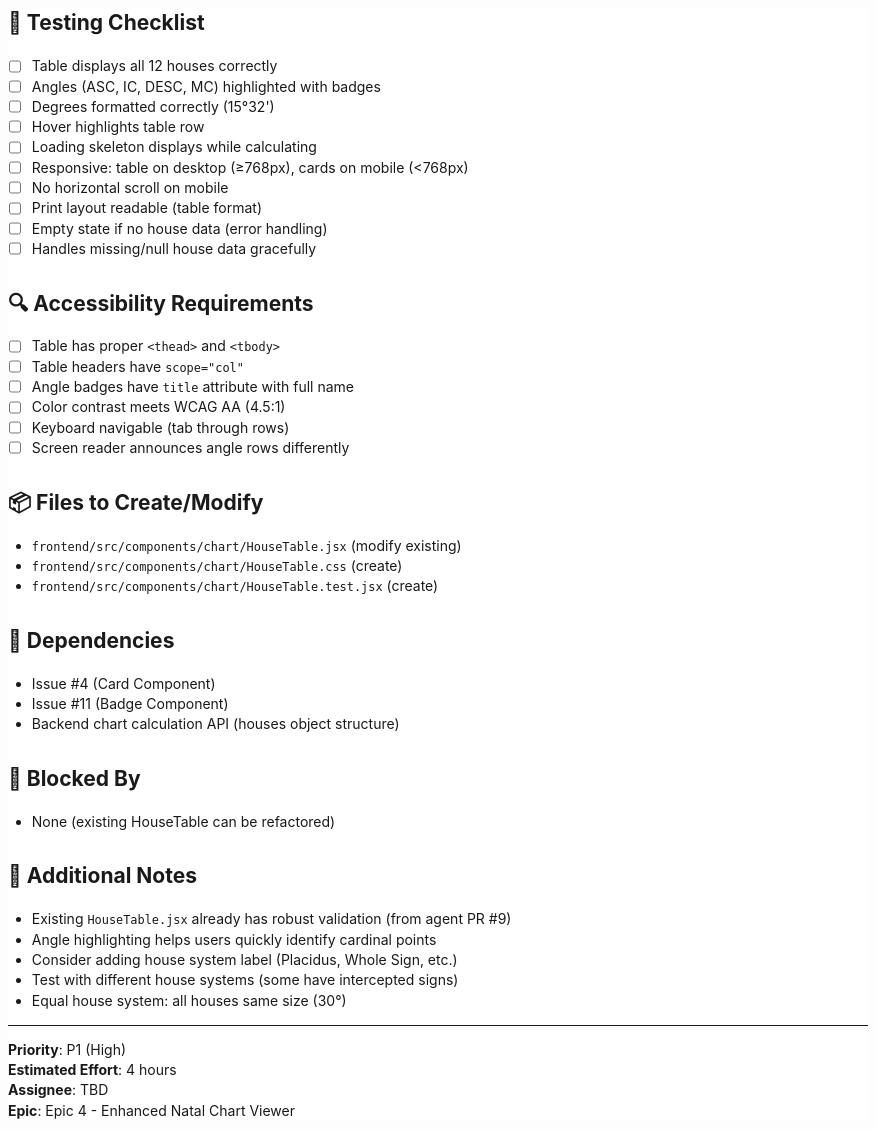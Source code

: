 ## 🧪 Testing Checklist

- [ ] Table displays all 12 houses correctly
- [ ] Angles (ASC, IC, DESC, MC) highlighted with badges
- [ ] Degrees formatted correctly (15°32')
- [ ] Hover highlights table row
- [ ] Loading skeleton displays while calculating
- [ ] Responsive: table on desktop (≥768px), cards on mobile (<768px)
- [ ] No horizontal scroll on mobile
- [ ] Print layout readable (table format)
- [ ] Empty state if no house data (error handling)
- [ ] Handles missing/null house data gracefully

## 🔍 Accessibility Requirements

- [ ] Table has proper `<thead>` and `<tbody>`
- [ ] Table headers have `scope="col"`
- [ ] Angle badges have `title` attribute with full name
- [ ] Color contrast meets WCAG AA (4.5:1)
- [ ] Keyboard navigable (tab through rows)
- [ ] Screen reader announces angle rows differently

## 📦 Files to Create/Modify

- `frontend/src/components/chart/HouseTable.jsx` (modify existing)
- `frontend/src/components/chart/HouseTable.css` (create)
- `frontend/src/components/chart/HouseTable.test.jsx` (create)

## 🔗 Dependencies

- Issue #4 (Card Component)
- Issue #11 (Badge Component)
- Backend chart calculation API (houses object structure)

## 🚫 Blocked By

- None (existing HouseTable can be refactored)

## 📝 Additional Notes

- Existing `HouseTable.jsx` already has robust validation (from agent PR #9)
- Angle highlighting helps users quickly identify cardinal points
- Consider adding house system label (Placidus, Whole Sign, etc.)
- Test with different house systems (some have intercepted signs)
- Equal house system: all houses same size (30°)

---

**Priority**: P1 (High)  
**Estimated Effort**: 4 hours  
**Assignee**: TBD  
**Epic**: Epic 4 - Enhanced Natal Chart Viewer
